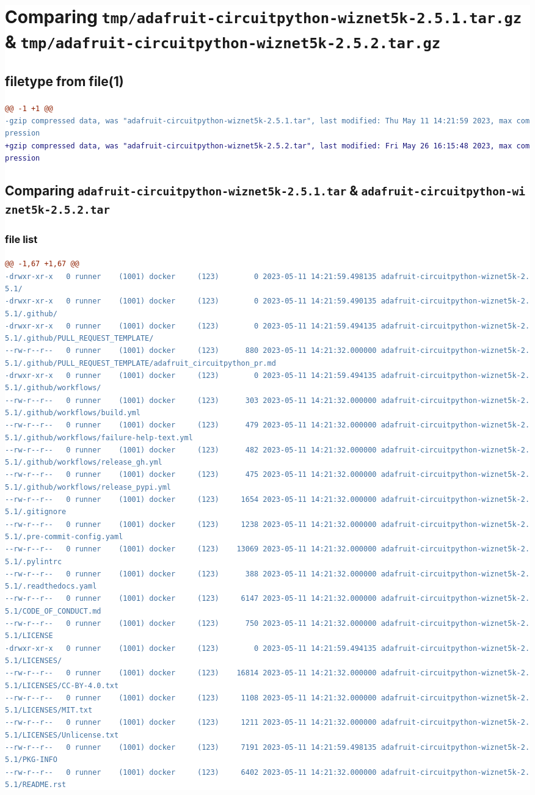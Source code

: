 # Comparing `tmp/adafruit-circuitpython-wiznet5k-2.5.1.tar.gz` & `tmp/adafruit-circuitpython-wiznet5k-2.5.2.tar.gz`

## filetype from file(1)

```diff
@@ -1 +1 @@
-gzip compressed data, was "adafruit-circuitpython-wiznet5k-2.5.1.tar", last modified: Thu May 11 14:21:59 2023, max compression
+gzip compressed data, was "adafruit-circuitpython-wiznet5k-2.5.2.tar", last modified: Fri May 26 16:15:48 2023, max compression
```

## Comparing `adafruit-circuitpython-wiznet5k-2.5.1.tar` & `adafruit-circuitpython-wiznet5k-2.5.2.tar`

### file list

```diff
@@ -1,67 +1,67 @@
-drwxr-xr-x   0 runner    (1001) docker     (123)        0 2023-05-11 14:21:59.498135 adafruit-circuitpython-wiznet5k-2.5.1/
-drwxr-xr-x   0 runner    (1001) docker     (123)        0 2023-05-11 14:21:59.490135 adafruit-circuitpython-wiznet5k-2.5.1/.github/
-drwxr-xr-x   0 runner    (1001) docker     (123)        0 2023-05-11 14:21:59.494135 adafruit-circuitpython-wiznet5k-2.5.1/.github/PULL_REQUEST_TEMPLATE/
--rw-r--r--   0 runner    (1001) docker     (123)      880 2023-05-11 14:21:32.000000 adafruit-circuitpython-wiznet5k-2.5.1/.github/PULL_REQUEST_TEMPLATE/adafruit_circuitpython_pr.md
-drwxr-xr-x   0 runner    (1001) docker     (123)        0 2023-05-11 14:21:59.494135 adafruit-circuitpython-wiznet5k-2.5.1/.github/workflows/
--rw-r--r--   0 runner    (1001) docker     (123)      303 2023-05-11 14:21:32.000000 adafruit-circuitpython-wiznet5k-2.5.1/.github/workflows/build.yml
--rw-r--r--   0 runner    (1001) docker     (123)      479 2023-05-11 14:21:32.000000 adafruit-circuitpython-wiznet5k-2.5.1/.github/workflows/failure-help-text.yml
--rw-r--r--   0 runner    (1001) docker     (123)      482 2023-05-11 14:21:32.000000 adafruit-circuitpython-wiznet5k-2.5.1/.github/workflows/release_gh.yml
--rw-r--r--   0 runner    (1001) docker     (123)      475 2023-05-11 14:21:32.000000 adafruit-circuitpython-wiznet5k-2.5.1/.github/workflows/release_pypi.yml
--rw-r--r--   0 runner    (1001) docker     (123)     1654 2023-05-11 14:21:32.000000 adafruit-circuitpython-wiznet5k-2.5.1/.gitignore
--rw-r--r--   0 runner    (1001) docker     (123)     1238 2023-05-11 14:21:32.000000 adafruit-circuitpython-wiznet5k-2.5.1/.pre-commit-config.yaml
--rw-r--r--   0 runner    (1001) docker     (123)    13069 2023-05-11 14:21:32.000000 adafruit-circuitpython-wiznet5k-2.5.1/.pylintrc
--rw-r--r--   0 runner    (1001) docker     (123)      388 2023-05-11 14:21:32.000000 adafruit-circuitpython-wiznet5k-2.5.1/.readthedocs.yaml
--rw-r--r--   0 runner    (1001) docker     (123)     6147 2023-05-11 14:21:32.000000 adafruit-circuitpython-wiznet5k-2.5.1/CODE_OF_CONDUCT.md
--rw-r--r--   0 runner    (1001) docker     (123)      750 2023-05-11 14:21:32.000000 adafruit-circuitpython-wiznet5k-2.5.1/LICENSE
-drwxr-xr-x   0 runner    (1001) docker     (123)        0 2023-05-11 14:21:59.494135 adafruit-circuitpython-wiznet5k-2.5.1/LICENSES/
--rw-r--r--   0 runner    (1001) docker     (123)    16814 2023-05-11 14:21:32.000000 adafruit-circuitpython-wiznet5k-2.5.1/LICENSES/CC-BY-4.0.txt
--rw-r--r--   0 runner    (1001) docker     (123)     1108 2023-05-11 14:21:32.000000 adafruit-circuitpython-wiznet5k-2.5.1/LICENSES/MIT.txt
--rw-r--r--   0 runner    (1001) docker     (123)     1211 2023-05-11 14:21:32.000000 adafruit-circuitpython-wiznet5k-2.5.1/LICENSES/Unlicense.txt
--rw-r--r--   0 runner    (1001) docker     (123)     7191 2023-05-11 14:21:59.498135 adafruit-circuitpython-wiznet5k-2.5.1/PKG-INFO
--rw-r--r--   0 runner    (1001) docker     (123)     6402 2023-05-11 14:21:32.000000 adafruit-circuitpython-wiznet5k-2.5.1/README.rst
```
